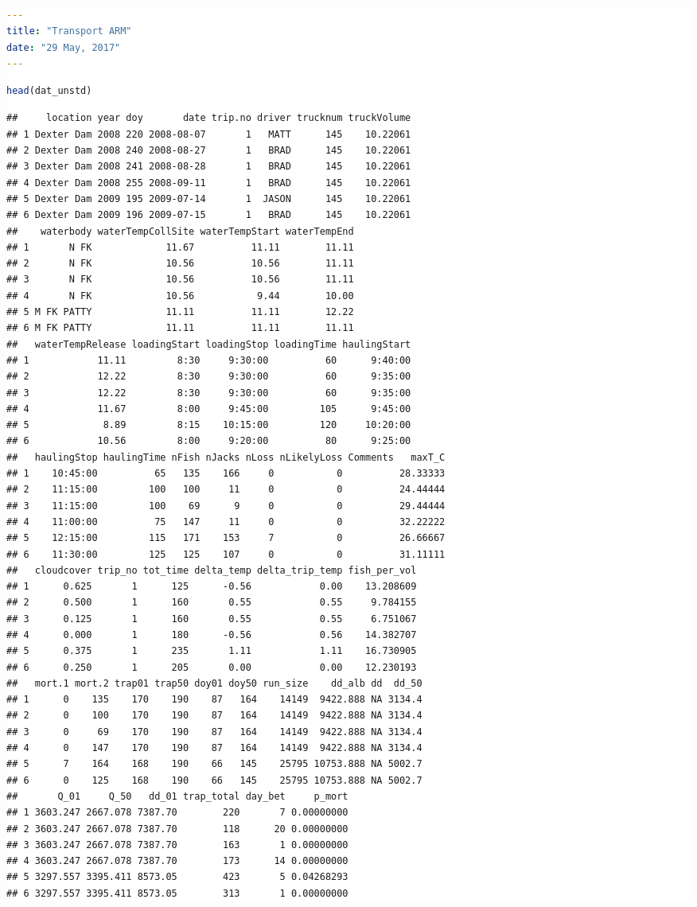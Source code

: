 ```yaml
---
title: "Transport ARM"
date: "29 May, 2017"
---
```







```r
head(dat_unstd)
```

```
##     location year doy       date trip.no driver trucknum truckVolume
## 1 Dexter Dam 2008 220 2008-08-07       1   MATT      145    10.22061
## 2 Dexter Dam 2008 240 2008-08-27       1   BRAD      145    10.22061
## 3 Dexter Dam 2008 241 2008-08-28       1   BRAD      145    10.22061
## 4 Dexter Dam 2008 255 2008-09-11       1   BRAD      145    10.22061
## 5 Dexter Dam 2009 195 2009-07-14       1  JASON      145    10.22061
## 6 Dexter Dam 2009 196 2009-07-15       1   BRAD      145    10.22061
##    waterbody waterTempCollSite waterTempStart waterTempEnd
## 1       N FK             11.67          11.11        11.11
## 2       N FK             10.56          10.56        11.11
## 3       N FK             10.56          10.56        11.11
## 4       N FK             10.56           9.44        10.00
## 5 M FK PATTY             11.11          11.11        12.22
## 6 M FK PATTY             11.11          11.11        11.11
##   waterTempRelease loadingStart loadingStop loadingTime haulingStart
## 1            11.11         8:30     9:30:00          60      9:40:00
## 2            12.22         8:30     9:30:00          60      9:35:00
## 3            12.22         8:30     9:30:00          60      9:35:00
## 4            11.67         8:00     9:45:00         105      9:45:00
## 5             8.89         8:15    10:15:00         120     10:20:00
## 6            10.56         8:00     9:20:00          80      9:25:00
##   haulingStop haulingTime nFish nJacks nLoss nLikelyLoss Comments   maxT_C
## 1    10:45:00          65   135    166     0           0          28.33333
## 2    11:15:00         100   100     11     0           0          24.44444
## 3    11:15:00         100    69      9     0           0          29.44444
## 4    11:00:00          75   147     11     0           0          32.22222
## 5    12:15:00         115   171    153     7           0          26.66667
## 6    11:30:00         125   125    107     0           0          31.11111
##   cloudcover trip_no tot_time delta_temp delta_trip_temp fish_per_vol
## 1      0.625       1      125      -0.56            0.00    13.208609
## 2      0.500       1      160       0.55            0.55     9.784155
## 3      0.125       1      160       0.55            0.55     6.751067
## 4      0.000       1      180      -0.56            0.56    14.382707
## 5      0.375       1      235       1.11            1.11    16.730905
## 6      0.250       1      205       0.00            0.00    12.230193
##   mort.1 mort.2 trap01 trap50 doy01 doy50 run_size    dd_alb dd  dd_50
## 1      0    135    170    190    87   164    14149  9422.888 NA 3134.4
## 2      0    100    170    190    87   164    14149  9422.888 NA 3134.4
## 3      0     69    170    190    87   164    14149  9422.888 NA 3134.4
## 4      0    147    170    190    87   164    14149  9422.888 NA 3134.4
## 5      7    164    168    190    66   145    25795 10753.888 NA 5002.7
## 6      0    125    168    190    66   145    25795 10753.888 NA 5002.7
##       Q_01     Q_50   dd_01 trap_total day_bet     p_mort
## 1 3603.247 2667.078 7387.70        220       7 0.00000000
## 2 3603.247 2667.078 7387.70        118      20 0.00000000
## 3 3603.247 2667.078 7387.70        163       1 0.00000000
## 4 3603.247 2667.078 7387.70        173      14 0.00000000
## 5 3297.557 3395.411 8573.05        423       5 0.04268293
## 6 3297.557 3395.411 8573.05        313       1 0.00000000
```
